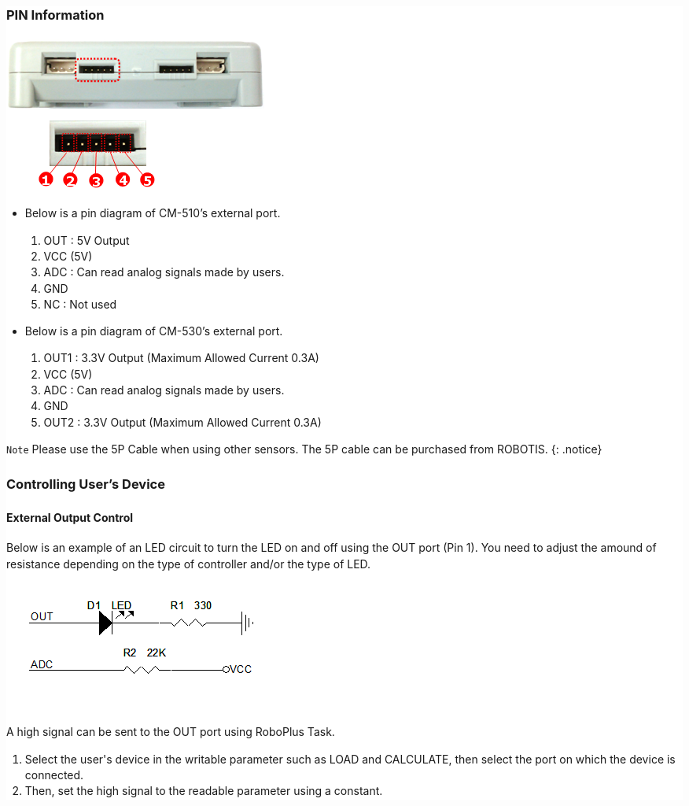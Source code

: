 ### PIN Information

![](/assets/images/parts/controller/cm-530/cm510_external_io.png)

- Below is a pin diagram of CM-510’s external port.
  1. OUT : 5V Output
  2. VCC (5V)
  3. ADC : Can read analog signals made by users.
  4. GND
  5. NC : Not used

- Below is a pin diagram of CM-530’s external port.
  1. OUT1 : 3.3V Output (Maximum Allowed Current 0.3A)
  2. VCC (5V)
  3. ADC : Can read analog signals made by users.
  4. GND
  5. OUT2 : 3.3V Output (Maximum Allowed Current 0.3A)

`Note` Please use the 5P Cable when using other sensors. The 5P cable can be purchased from ROBOTIS.
{: .notice}

### Controlling User’s Device

#### External Output Control
Below is an example of an LED circuit to turn the LED on and off using the OUT port (Pin 1).
You need to adjust the amound of resistance depending on the type of controller and/or the type of LED.

![](/assets/images/edu/bioloid/premium_led_circuit.png)

A high signal can be sent to the OUT port using RoboPlus Task.

1. Select the user's device in the writable parameter such as LOAD and CALCULATE, then select the port on which the device is connected.
2. Then, set the high signal to the readable parameter using a constant.
